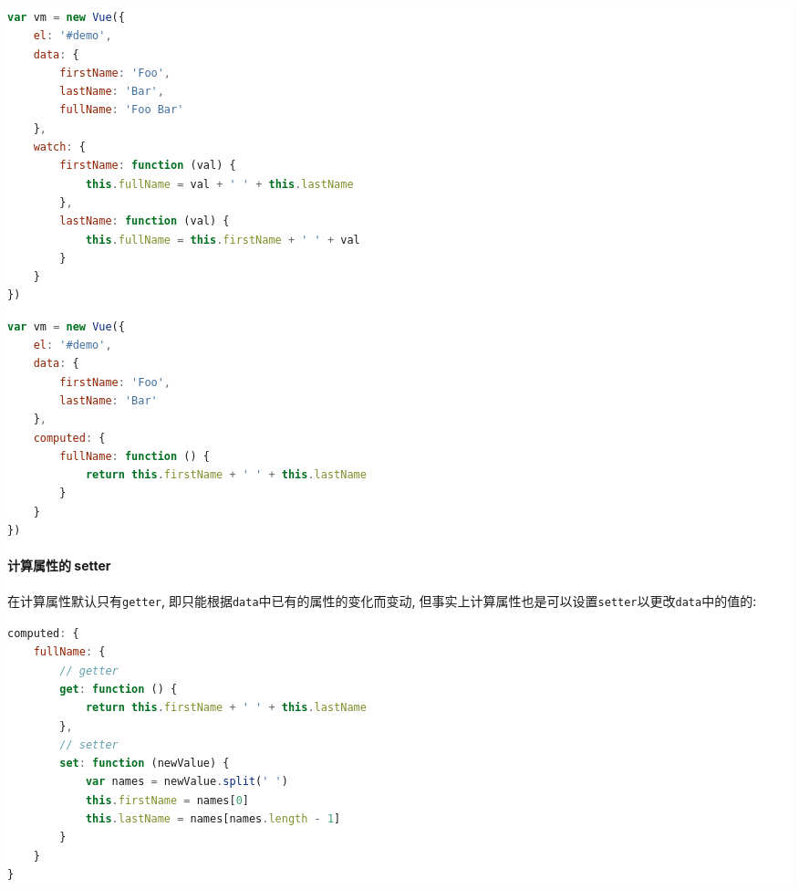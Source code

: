 ```JavaScript
var vm = new Vue({
    el: '#demo',
    data: {
        firstName: 'Foo',
        lastName: 'Bar',
        fullName: 'Foo Bar'
    },
    watch: {
        firstName: function (val) {
            this.fullName = val + ' ' + this.lastName
        },
        lastName: function (val) {
            this.fullName = this.firstName + ' ' + val
        }
    }
})
```

```JavaScript
var vm = new Vue({
    el: '#demo',
    data: {
        firstName: 'Foo',
        lastName: 'Bar'
    },
    computed: {
        fullName: function () {
            return this.firstName + ' ' + this.lastName
        }
    }
})
```

#### 计算属性的 setter

在计算属性默认只有`getter`, 即只能根据`data`中已有的属性的变化而变动, 但事实上计算属性也是可以设置`setter`以更改`data`中的值的:

```JavaScript
computed: {
    fullName: {
        // getter
        get: function () {
            return this.firstName + ' ' + this.lastName
        },
        // setter
        set: function (newValue) {
            var names = newValue.split(' ')
            this.firstName = names[0]
            this.lastName = names[names.length - 1]
        }
    }
}
```
